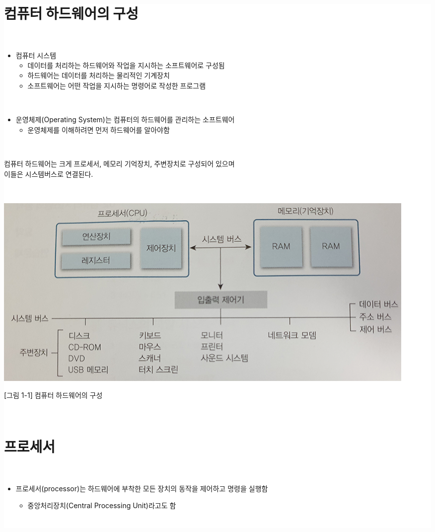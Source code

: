 # 컴퓨터 하드웨어의 구성

<br>

- 컴퓨터 시스템
	- 데이터를 처리하는 하드웨어와 작업을 지시하는 소프트웨어로 구성됨
	- 하드웨어는 데이터를 처리하는 물리적인 기계장치
	- 소프트웨어는 어떤 작업을 지시하는 명령어로 작성한 프로그램

<br>

- 운영체제(Operating System)는 컴퓨터의 하드웨어를 관리하는 소프트웨어
	- 운영체제를 이해하려면 먼저 하드웨어를 알아야함

<br>

컴퓨터 하드웨어는 크게 프로세서, 메모리 기억장치, 주변장치로 구성되어 있으며<br>이들은 시스템버스로 연결된다.

<br>

![그림 1-1](/Jake2580/chapter1/image/p1.png)

[그림 1-1] 컴퓨터 하드웨어의 구성

<br>

# 프로세서

<br>


- 프로세서(processor)는 하드웨어에 부착한 모든 장치의 동작을 제어하고 명령을 실행함
	
	- 중앙처리장치(Central Processing Unit)라고도 함

<br>
